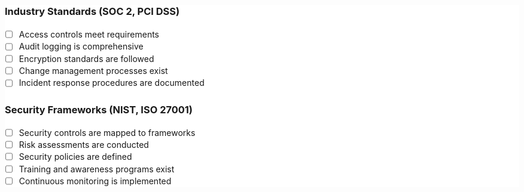 ### Industry Standards (SOC 2, PCI DSS)
- [ ] Access controls meet requirements
- [ ] Audit logging is comprehensive
- [ ] Encryption standards are followed
- [ ] Change management processes exist
- [ ] Incident response procedures are documented

### Security Frameworks (NIST, ISO 27001)
- [ ] Security controls are mapped to frameworks
- [ ] Risk assessments are conducted
- [ ] Security policies are defined
- [ ] Training and awareness programs exist
- [ ] Continuous monitoring is implemented
